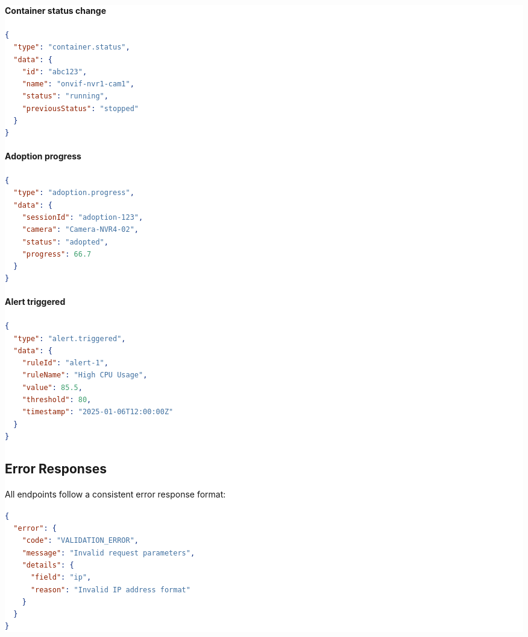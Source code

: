 #### Container status change
```json
{
  "type": "container.status",
  "data": {
    "id": "abc123",
    "name": "onvif-nvr1-cam1",
    "status": "running",
    "previousStatus": "stopped"
  }
}
```

#### Adoption progress
```json
{
  "type": "adoption.progress",
  "data": {
    "sessionId": "adoption-123",
    "camera": "Camera-NVR4-02",
    "status": "adopted",
    "progress": 66.7
  }
}
```

#### Alert triggered
```json
{
  "type": "alert.triggered",
  "data": {
    "ruleId": "alert-1",
    "ruleName": "High CPU Usage",
    "value": 85.5,
    "threshold": 80,
    "timestamp": "2025-01-06T12:00:00Z"
  }
}
```

## Error Responses

All endpoints follow a consistent error response format:

```json
{
  "error": {
    "code": "VALIDATION_ERROR",
    "message": "Invalid request parameters",
    "details": {
      "field": "ip",
      "reason": "Invalid IP address format"
    }
  }
}
```
